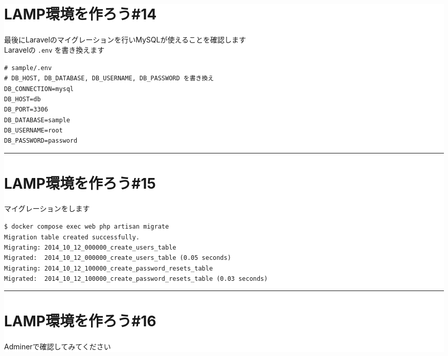 
# LAMP環境を作ろう#14

最後にLaravelのマイグレーションを行いMySQLが使えることを確認します  
Laravelの `.env` を書き換えます

```
# sample/.env
# DB_HOST, DB_DATABASE, DB_USERNAME, DB_PASSWORD を書き換え
DB_CONNECTION=mysql
DB_HOST=db
DB_PORT=3306
DB_DATABASE=sample
DB_USERNAME=root
DB_PASSWORD=password
```

---

# LAMP環境を作ろう#15

マイグレーションをします

```
$ docker compose exec web php artisan migrate
Migration table created successfully.
Migrating: 2014_10_12_000000_create_users_table
Migrated:  2014_10_12_000000_create_users_table (0.05 seconds)
Migrating: 2014_10_12_100000_create_password_resets_table
Migrated:  2014_10_12_100000_create_password_resets_table (0.03 seconds)
```

---

# LAMP環境を作ろう#16

Adminerで確認してみてください
